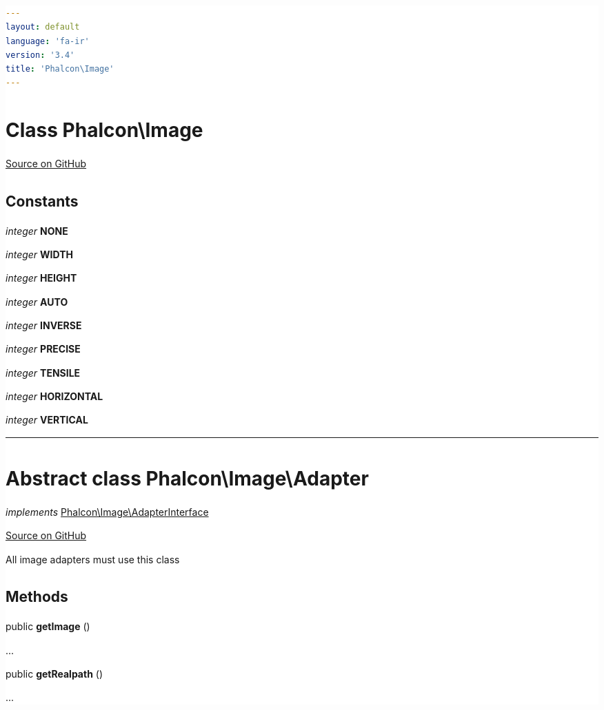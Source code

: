 ```yaml
---
layout: default
language: 'fa-ir'
version: '3.4'
title: 'Phalcon\Image'
---
```

# Class **Phalcon\Image**

<a href="https://github.com/phalcon/cphalcon/tree/v3.4.0/phalcon/image.zep" class="btn btn-default btn-sm">Source on GitHub</a>

## Constants
*integer* **NONE**

*integer* **WIDTH**

*integer* **HEIGHT**

*integer* **AUTO**

*integer* **INVERSE**

*integer* **PRECISE**

*integer* **TENSILE**

*integer* **HORIZONTAL**

*integer* **VERTICAL**


<hr>

# Abstract class **Phalcon\Image\Adapter**

*implements* [Phalcon\Image\AdapterInterface](/3.4/en/api/Phalcon_Image)

<a href="https://github.com/phalcon/cphalcon/tree/v3.4.0/phalcon/image/adapter.zep" class="btn btn-default btn-sm">Source on GitHub</a>

All image adapters must use this class


## Methods
public  **getImage** ()

...


public  **getRealpath** ()

...

